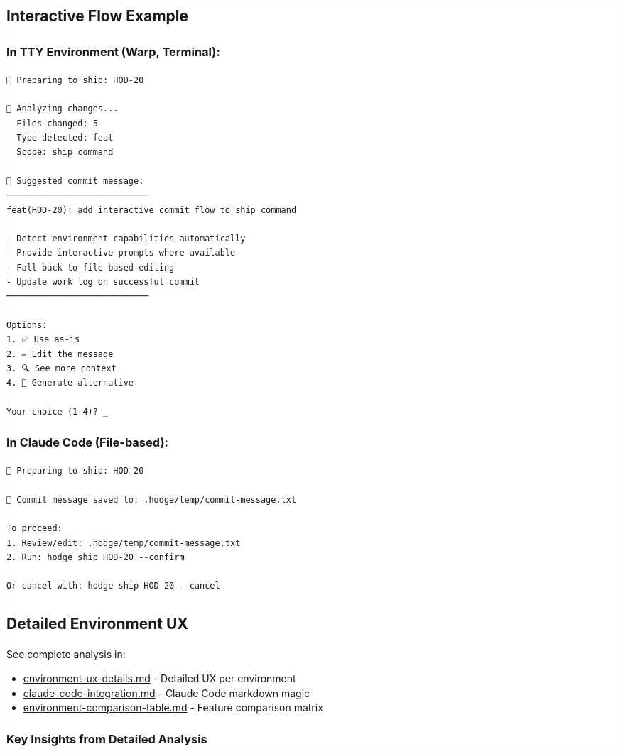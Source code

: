 ## Interactive Flow Example

### In TTY Environment (Warp, Terminal):
```
🚀 Preparing to ship: HOD-20

📝 Analyzing changes...
  Files changed: 5
  Type detected: feat
  Scope: ship command

📝 Suggested commit message:
────────────────────────────
feat(HOD-20): add interactive commit flow to ship command

- Detect environment capabilities automatically
- Provide interactive prompts where available
- Fall back to file-based editing
- Update work log on successful commit
────────────────────────────

Options:
1. ✅ Use as-is
2. ✏️ Edit the message
3. 🔍 See more context
4. 🔄 Generate alternative

Your choice (1-4)? _
```

### In Claude Code (File-based):
```
🚀 Preparing to ship: HOD-20

📝 Commit message saved to: .hodge/temp/commit-message.txt

To proceed:
1. Review/edit: .hodge/temp/commit-message.txt
2. Run: hodge ship HOD-20 --confirm

Or cancel with: hodge ship HOD-20 --cancel
```

## Detailed Environment UX

See complete analysis in:
- [environment-ux-details.md](./environment-ux-details.md) - Detailed UX per environment
- [claude-code-integration.md](./claude-code-integration.md) - Claude Code markdown magic
- [environment-comparison-table.md](./environment-comparison-table.md) - Feature comparison matrix

### Key Insights from Detailed Analysis
